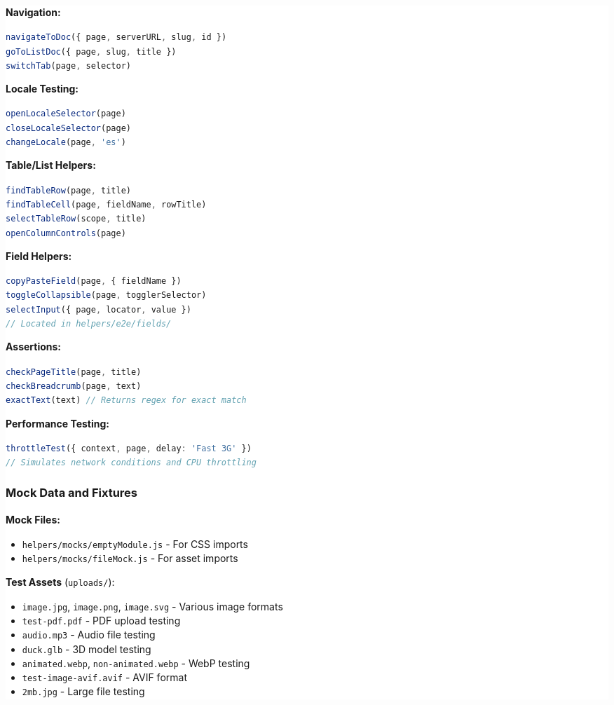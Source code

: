 **Navigation:**
```typescript
navigateToDoc({ page, serverURL, slug, id })
goToListDoc({ page, slug, title })
switchTab(page, selector)
```

**Locale Testing:**
```typescript
openLocaleSelector(page)
closeLocaleSelector(page)
changeLocale(page, 'es')
```

**Table/List Helpers:**
```typescript
findTableRow(page, title)
findTableCell(page, fieldName, rowTitle)
selectTableRow(scope, title)
openColumnControls(page)
```

**Field Helpers:**
```typescript
copyPasteField(page, { fieldName })
toggleCollapsible(page, togglerSelector)
selectInput({ page, locator, value })
// Located in helpers/e2e/fields/
```

**Assertions:**
```typescript
checkPageTitle(page, title)
checkBreadcrumb(page, text)
exactText(text) // Returns regex for exact match
```

**Performance Testing:**
```typescript
throttleTest({ context, page, delay: 'Fast 3G' })
// Simulates network conditions and CPU throttling
```

### Mock Data and Fixtures

**Mock Files:**
- `helpers/mocks/emptyModule.js` - For CSS imports
- `helpers/mocks/fileMock.js` - For asset imports

**Test Assets** (`uploads/`):
- `image.jpg`, `image.png`, `image.svg` - Various image formats
- `test-pdf.pdf` - PDF upload testing
- `audio.mp3` - Audio file testing
- `duck.glb` - 3D model testing
- `animated.webp`, `non-animated.webp` - WebP testing
- `test-image-avif.avif` - AVIF format
- `2mb.jpg` - Large file testing
